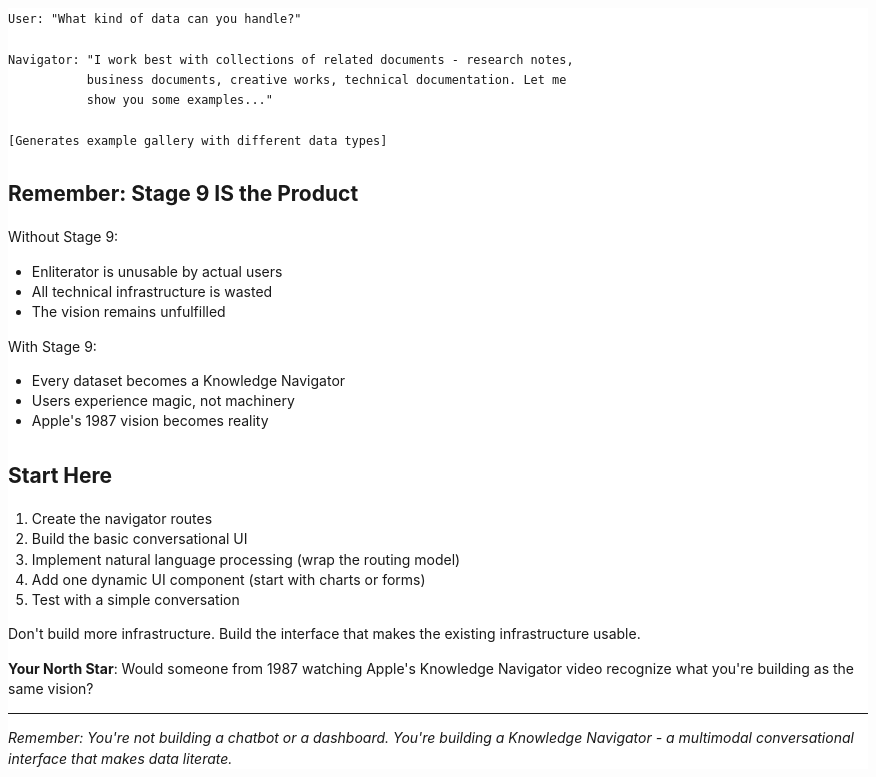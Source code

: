 ```
User: "What kind of data can you handle?"

Navigator: "I work best with collections of related documents - research notes, 
           business documents, creative works, technical documentation. Let me 
           show you some examples..."
           
[Generates example gallery with different data types]
```

## Remember: Stage 9 IS the Product

Without Stage 9:
- Enliterator is unusable by actual users
- All technical infrastructure is wasted
- The vision remains unfulfilled

With Stage 9:
- Every dataset becomes a Knowledge Navigator
- Users experience magic, not machinery
- Apple's 1987 vision becomes reality

## Start Here

1. Create the navigator routes
2. Build the basic conversational UI
3. Implement natural language processing (wrap the routing model)
4. Add one dynamic UI component (start with charts or forms)
5. Test with a simple conversation

Don't build more infrastructure. Build the interface that makes the existing infrastructure usable.

**Your North Star**: Would someone from 1987 watching Apple's Knowledge Navigator video recognize what you're building as the same vision?

---

*Remember: You're not building a chatbot or a dashboard. You're building a Knowledge Navigator - a multimodal conversational interface that makes data literate.*